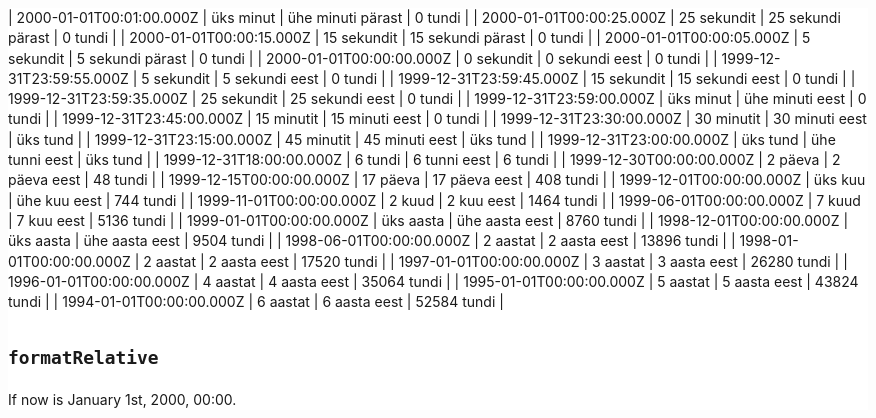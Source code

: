 | 2000-01-01T00:01:00.000Z | üks minut   | ühe minuti pärast | 0 tundi                        |
| 2000-01-01T00:00:25.000Z | 25 sekundit | 25 sekundi pärast | 0 tundi                        |
| 2000-01-01T00:00:15.000Z | 15 sekundit | 15 sekundi pärast | 0 tundi                        |
| 2000-01-01T00:00:05.000Z | 5 sekundit  | 5 sekundi pärast  | 0 tundi                        |
| 2000-01-01T00:00:00.000Z | 0 sekundit  | 0 sekundi eest    | 0 tundi                        |
| 1999-12-31T23:59:55.000Z | 5 sekundit  | 5 sekundi eest    | 0 tundi                        |
| 1999-12-31T23:59:45.000Z | 15 sekundit | 15 sekundi eest   | 0 tundi                        |
| 1999-12-31T23:59:35.000Z | 25 sekundit | 25 sekundi eest   | 0 tundi                        |
| 1999-12-31T23:59:00.000Z | üks minut   | ühe minuti eest   | 0 tundi                        |
| 1999-12-31T23:45:00.000Z | 15 minutit  | 15 minuti eest    | 0 tundi                        |
| 1999-12-31T23:30:00.000Z | 30 minutit  | 30 minuti eest    | üks tund                       |
| 1999-12-31T23:15:00.000Z | 45 minutit  | 45 minuti eest    | üks tund                       |
| 1999-12-31T23:00:00.000Z | üks tund    | ühe tunni eest    | üks tund                       |
| 1999-12-31T18:00:00.000Z | 6 tundi     | 6 tunni eest      | 6 tundi                        |
| 1999-12-30T00:00:00.000Z | 2 päeva     | 2 päeva eest      | 48 tundi                       |
| 1999-12-15T00:00:00.000Z | 17 päeva    | 17 päeva eest     | 408 tundi                      |
| 1999-12-01T00:00:00.000Z | üks kuu     | ühe kuu eest      | 744 tundi                      |
| 1999-11-01T00:00:00.000Z | 2 kuud      | 2 kuu eest        | 1464 tundi                     |
| 1999-06-01T00:00:00.000Z | 7 kuud      | 7 kuu eest        | 5136 tundi                     |
| 1999-01-01T00:00:00.000Z | üks aasta   | ühe aasta eest    | 8760 tundi                     |
| 1998-12-01T00:00:00.000Z | üks aasta   | ühe aasta eest    | 9504 tundi                     |
| 1998-06-01T00:00:00.000Z | 2 aastat    | 2 aasta eest      | 13896 tundi                    |
| 1998-01-01T00:00:00.000Z | 2 aastat    | 2 aasta eest      | 17520 tundi                    |
| 1997-01-01T00:00:00.000Z | 3 aastat    | 3 aasta eest      | 26280 tundi                    |
| 1996-01-01T00:00:00.000Z | 4 aastat    | 4 aasta eest      | 35064 tundi                    |
| 1995-01-01T00:00:00.000Z | 5 aastat    | 5 aasta eest      | 43824 tundi                    |
| 1994-01-01T00:00:00.000Z | 6 aastat    | 6 aasta eest      | 52584 tundi                    |

## `formatRelative`

If now is January 1st, 2000, 00:00.
